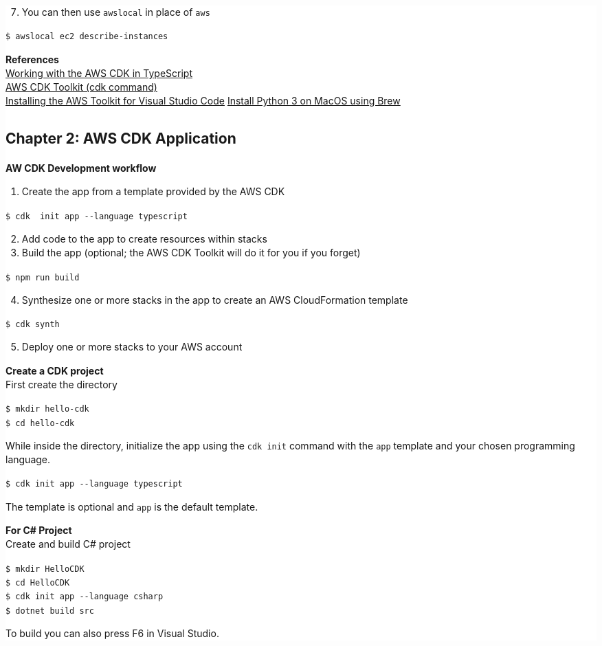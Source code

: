 ```
```
7. You can then use `awslocal` in place of `aws`
```
$ awslocal ec2 describe-instances
```

__References__   
[Working with the AWS CDK in TypeScript](https://docs.aws.amazon.com/cdk/v2/guide/work-with-cdk-typescript.html)   
[AWS CDK Toolkit (cdk command)](https://docs.aws.amazon.com/cdk/v2/guide/cli.html)  
[Installing the AWS Toolkit for Visual Studio Code](https://docs.aws.amazon.com/toolkit-for-vscode/latest/userguide/setup-toolkit.html)
[Install Python 3 on MacOS using Brew](https://www.freecodecamp.org/news/python-version-on-mac-update/)

## Chapter 2: AWS CDK Application  
__AW CDK Development workflow__  
1. Create the app from a template provided by the AWS CDK
```
$ cdk  init app --language typescript
```
2. Add code to the app to create resources within stacks
3. Build the app (optional; the AWS CDK Toolkit will do it for you if you forget)
```
$ npm run build
```
4. Synthesize one or more stacks in the app to create an AWS CloudFormation template
```
$ cdk synth
```
5. Deploy one or more stacks to your AWS account

__Create a CDK project__  
First create the directory
```
$ mkdir hello-cdk
$ cd hello-cdk
```  
While inside the directory, initialize the app using the `cdk init` command with the `app` template and your chosen programming language.
```
$ cdk init app --language typescript
```  
The template is optional and `app` is the default template.  

__For C# Project__  
Create and build C# project
```
$ mkdir HelloCDK
$ cd HelloCDK
$ cdk init app --language csharp
$ dotnet build src
```
To build you can also press F6 in Visual Studio.  
